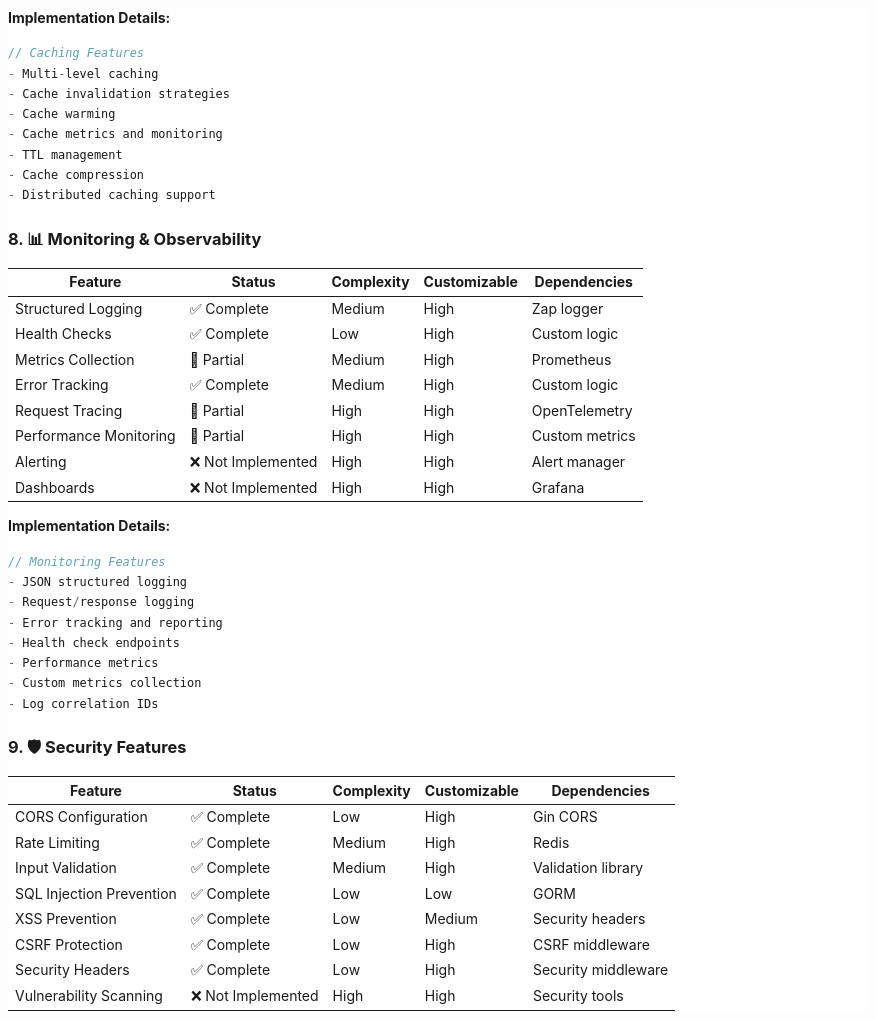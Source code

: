 **Implementation Details:**
```go
// Caching Features
- Multi-level caching
- Cache invalidation strategies
- Cache warming
- Cache metrics and monitoring
- TTL management
- Cache compression
- Distributed caching support
```

### 8. 📊 Monitoring & Observability

| Feature | Status | Complexity | Customizable | Dependencies |
|---------|--------|------------|--------------|--------------|
| Structured Logging | ✅ Complete | Medium | High | Zap logger |
| Health Checks | ✅ Complete | Low | High | Custom logic |
| Metrics Collection | 🔄 Partial | Medium | High | Prometheus |
| Error Tracking | ✅ Complete | Medium | High | Custom logic |
| Request Tracing | 🔄 Partial | High | High | OpenTelemetry |
| Performance Monitoring | 🔄 Partial | High | High | Custom metrics |
| Alerting | ❌ Not Implemented | High | High | Alert manager |
| Dashboards | ❌ Not Implemented | High | High | Grafana |

**Implementation Details:**
```go
// Monitoring Features
- JSON structured logging
- Request/response logging
- Error tracking and reporting
- Health check endpoints
- Performance metrics
- Custom metrics collection
- Log correlation IDs
```

### 9. 🛡️ Security Features

| Feature | Status | Complexity | Customizable | Dependencies |
|---------|--------|------------|--------------|--------------|
| CORS Configuration | ✅ Complete | Low | High | Gin CORS |
| Rate Limiting | ✅ Complete | Medium | High | Redis |
| Input Validation | ✅ Complete | Medium | High | Validation library |
| SQL Injection Prevention | ✅ Complete | Low | Low | GORM |
| XSS Prevention | ✅ Complete | Low | Medium | Security headers |
| CSRF Protection | ✅ Complete | Low | High | CSRF middleware |
| Security Headers | ✅ Complete | Low | High | Security middleware |
| Vulnerability Scanning | ❌ Not Implemented | High | High | Security tools |
